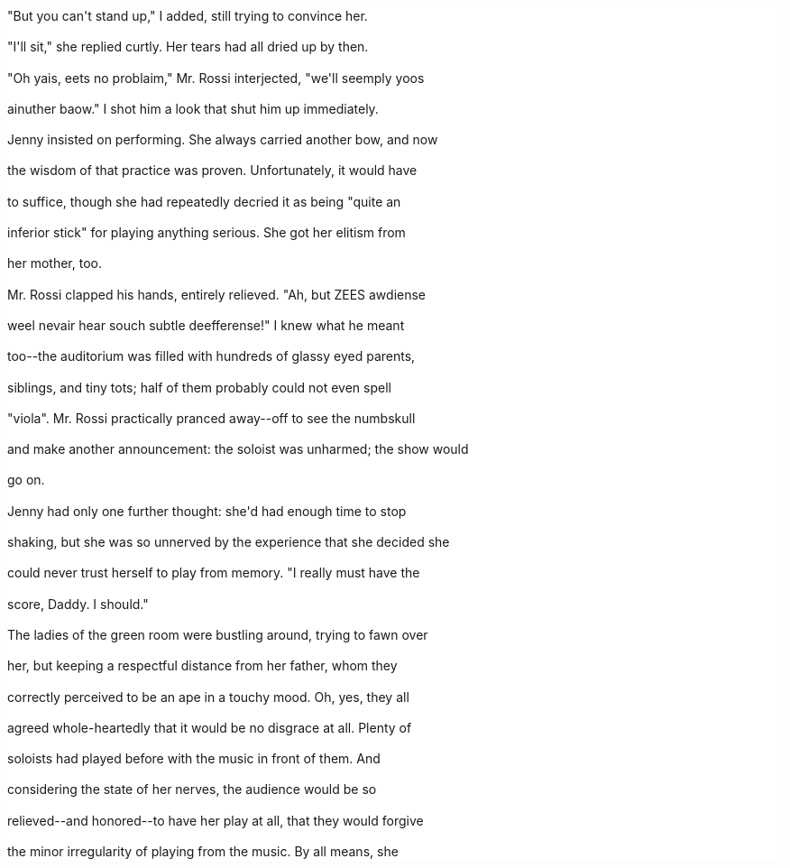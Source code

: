 

"But you can't stand up," I added, still trying to convince her.



"I'll sit," she replied curtly.  Her tears had all dried up by then.



"Oh yais, eets no problaim," Mr. Rossi interjected, "we'll seemply yoos

ainuther baow."  I shot him a look that shut him up immediately.



Jenny insisted on performing.  She always carried another bow, and now

the wisdom of that practice was proven.  Unfortunately, it would have

to suffice, though she had repeatedly decried it as being "quite an

inferior stick" for playing anything serious.  She got her elitism from

her mother, too.



Mr. Rossi clapped his hands, entirely relieved.  "Ah, but ZEES awdiense

weel nevair hear souch subtle deefferense!"  I knew what he meant

too--the auditorium was filled with hundreds of glassy eyed parents,

siblings, and tiny tots; half of them probably could not even spell

"viola".  Mr. Rossi practically pranced away--off to see the numbskull

and make another announcement: the soloist was unharmed; the show would

go on.



Jenny had only one further thought:  she'd had enough time to stop

shaking, but she was so unnerved by the experience that she decided she

could never trust herself to play from memory.  "I really must have the

score, Daddy.  I should."



The ladies of the green room were bustling around, trying to fawn over

her, but keeping a respectful distance from her father, whom they

correctly perceived to be an ape in a touchy mood.  Oh, yes, they all

agreed whole-heartedly that it would be no disgrace at all.  Plenty of

soloists had played before with the music in front of them.  And

considering the state of her nerves, the audience would be so

relieved--and honored--to have her play at all, that they would forgive

the minor irregularity of playing from the music.  By all means, she
